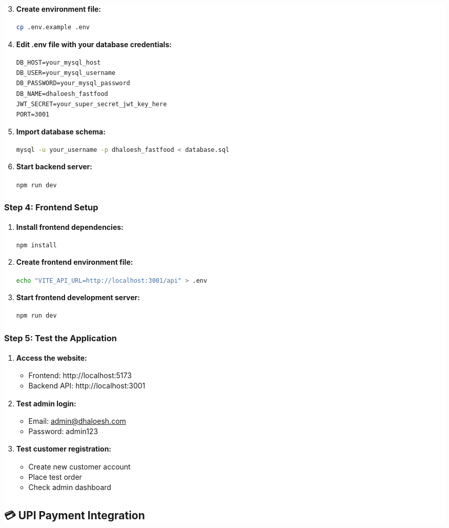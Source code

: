 3. **Create environment file:**
   ```bash
   cp .env.example .env
   ```

4. **Edit .env file with your database credentials:**
   ```env
   DB_HOST=your_mysql_host
   DB_USER=your_mysql_username
   DB_PASSWORD=your_mysql_password
   DB_NAME=dhaloesh_fastfood
   JWT_SECRET=your_super_secret_jwt_key_here
   PORT=3001
   ```

5. **Import database schema:**
   ```bash
   mysql -u your_username -p dhaloesh_fastfood < database.sql
   ```

6. **Start backend server:**
   ```bash
   npm run dev
   ```

### **Step 4: Frontend Setup**

1. **Install frontend dependencies:**
   ```bash
   npm install
   ```

2. **Create frontend environment file:**
   ```bash
   echo "VITE_API_URL=http://localhost:3001/api" > .env
   ```

3. **Start frontend development server:**
   ```bash
   npm run dev
   ```

### **Step 5: Test the Application**

1. **Access the website:**
   - Frontend: http://localhost:5173
   - Backend API: http://localhost:3001

2. **Test admin login:**
   - Email: admin@dhaloesh.com
   - Password: admin123

3. **Test customer registration:**
   - Create new customer account
   - Place test order
   - Check admin dashboard

## 💳 UPI Payment Integration
